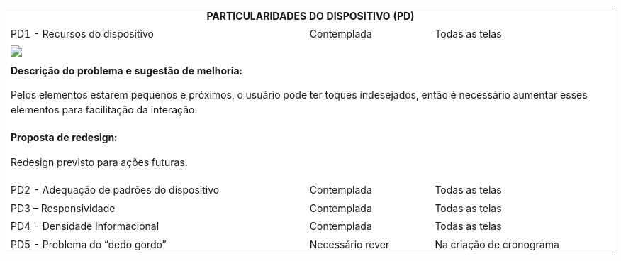 <table>
  <tr>
    <th colspan="6"><strong>PARTICULARIDADES DO DISPOSITIVO (PD)</strong></th>
  </tr>
  <tr>
    <td colspan="2">PD1 - Recursos do dispositivo</td>
    <td colspan="2">Contemplada</td>
    <td colspan="2">Todas as telas</td>
  </tr>
  <tr>
    <td colspan="6">
      <img src="images/image33.png" style="width: 300px;">
    </td>
  </tr>
  <tr>
    <td colspan="6">
      <strong>Descrição do problema e sugestão de melhoria:</strong>
      <p>Pelos elementos estarem pequenos e próximos, o usuário pode ter toques indesejados, então é necessário aumentar esses elementos para facilitação da interação.</p>
    </td>
  </tr>
  <tr>
    <td colspan="6">
      <strong>Proposta de redesign:</strong>
      <p>Redesign previsto para ações futuras.</p>
    </td>
  </tr>
  <tr>
    <td colspan="2">PD2 - Adequação de padrões do dispositivo</td>
    <td colspan="2">Contemplada</td>
    <td colspan="2">Todas as telas</td>
  </tr>
  <tr>
    <td colspan="2">PD3 – Responsividade</td>
    <td colspan="2">Contemplada</td>
    <td colspan="2">Todas as telas</td>
  </tr>
  <tr>
    <td colspan="2">PD4 - Densidade Informacional</td>
    <td colspan="2">Contemplada</td>
    <td colspan="2">Todas as telas</td>
  </tr>
  <tr>
    <td colspan="2">PD5 - Problema do “dedo gordo”</td>
    <td colspan="2">Necessário rever</td>
    <td colspan="2">Na criação de cronograma</td>
  </tr>
</table>

